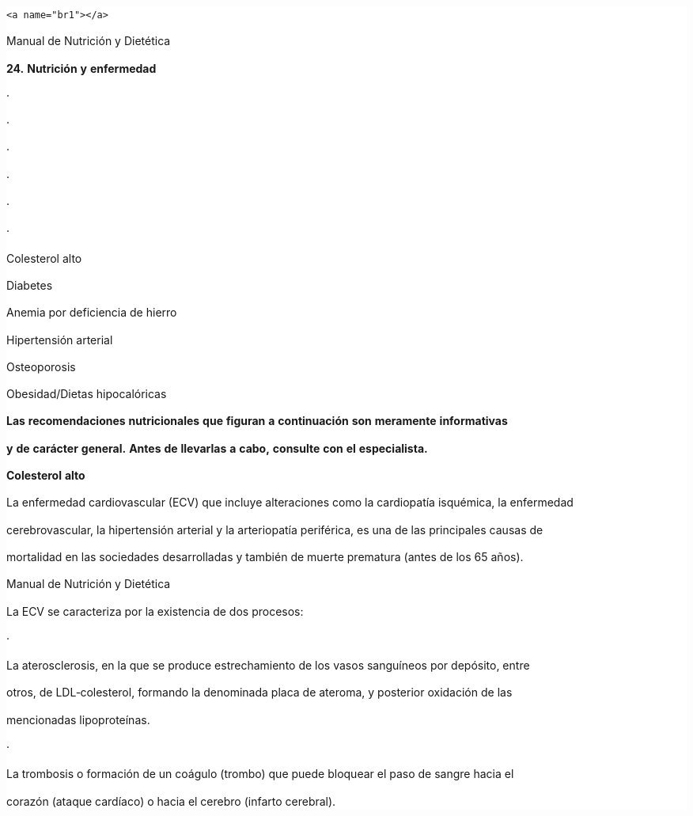 ﻿`<a name="br1"></a>`

Manual de Nutrición y Dietética

**24.** **Nutrición** **y** **enfermedad**

·

·

·

·

·

·

Colesterol alto

Diabetes

Anemia por deficiencia de hierro

Hipertensión arterial

Osteoporosis

Obesidad/Dietas hipocalóricas

**Las** **recomendaciones** **nutricionales** **que** **figuran** **a** **continuación** **son** **meramente** **informativas**

**y** **de** **carácter** **general.** **Antes** **de** **llevarlas** **a** **cabo,** **consulte** **con** **el** **especialista.**

**Colesterol** **alto**

La enfermedad cardiovascular (ECV) que incluye alteraciones como la cardiopatía isquémica, la enfermedad

cerebrovascular, la hipertensión arterial y la arteriopatía periférica, es una de las principales causas de

mortalidad en las sociedades desarrolladas y también de muerte prematura (antes de los 65 años).


Manual de Nutrición y Dietética

La ECV se caracteriza por la existencia de dos procesos:

·

La aterosclerosis, en la que se produce estrechamiento de los vasos sanguíneos por depósito, entre

otros, de LDL‐colesterol, formando la denominada placa de ateroma, y posterior oxidación de las

mencionadas lipoproteínas.

·

La trombosis o formación de un coágulo (trombo) que puede bloquear el paso de sangre hacia el

corazón (ataque cardíaco) o hacia el cerebro (infarto cerebral).
